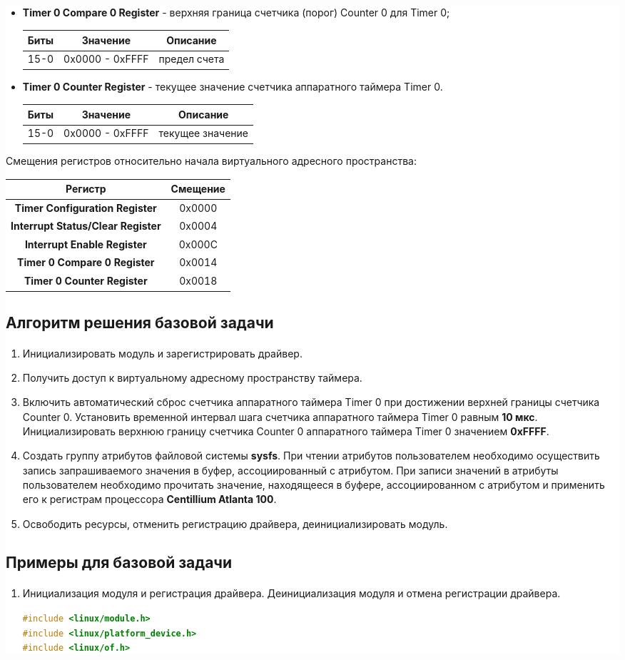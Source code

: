 - **Timer 0 Compare 0 Register** - верхняя граница счетчика (порог)
    Counter 0 для Timer 0;

    | Биты |     Значение    |   Описание   |
    |:----:|:---------------:|:------------:|
    | 15-0 | 0x0000 - 0xFFFF | предел счета |

- **Timer 0 Counter Register** - текущее значение счетчика
    аппаратного таймера Timer 0.

    | Биты |     Значение    |     Описание     |
    |:----:|:---------------:|:----------------:|
    | 15-0 | 0x0000 - 0xFFFF | текущее значение |

Смещения регистров относительно начала виртуального адресного пространства:

|               Регистр               | Смещение |
|:-----------------------------------:|:--------:|
|   **Timer Configuration Register**  |  0x0000  |
| **Interrupt Status/Clear Register** |  0x0004  |
|    **Interrupt Enable Register**    |  0x000C  |
|    **Timer 0 Compare 0 Register**   |  0x0014  |
|     **Timer 0 Counter Register**    |  0x0018  |

## Алгоритм решения базовой задачи

1. Инициализировать модуль и зарегистрировать драйвер.

2. Получить доступ к виртуальному адресному пространству таймера.

3. Включить автоматический сброс счетчика аппаратного таймера Timer 0 при
   достижении верхней границы счетчика Counter 0. Установить временной интервал
   шага счетчика аппаратного таймера Timer 0 равным **10 мкс**.
   Инициализировать верхнюю границу счетчика Counter 0 аппаратного таймера
   Timer 0 значением **0xFFFF**.

4. Создать группу атрибутов файловой системы **sysfs**. При чтении атрибутов
   пользователем необходимо осуществить запись запрашиваемого значения в буфер,
   ассоциированный с атрибутом. При записи значений в атрибуты пользователем
   необходимо прочитать значение, находящееся в буфере, ассоциированном с
   атрибутом и применить его к регистрам процессора **Centillium Atlanta 100**.

5. Освободить ресурсы, отменить регистрацию драйвера, деинициализировать модуль.

## Примеры для базовой задачи

1. Инициализация модуля и регистрация драйвера.
   Деинициализация модуля и отмена регистрации драйвера.

    ```c
    #include <linux/module.h>
    #include <linux/platform_device.h>
    #include <linux/of.h>
